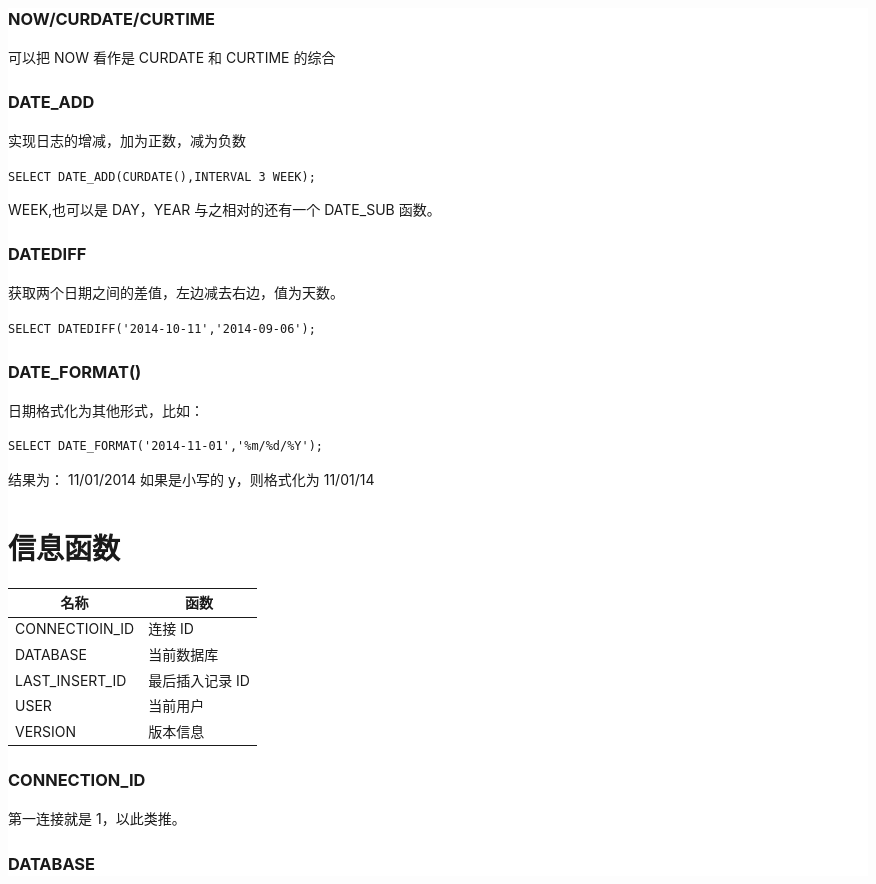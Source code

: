 ### NOW/CURDATE/CURTIME

可以把 NOW 看作是 CURDATE 和 CURTIME 的综合

### DATE_ADD

实现日志的增减，加为正数，减为负数

```mysql
SELECT DATE_ADD(CURDATE(),INTERVAL 3 WEEK);
```

WEEK,也可以是 DAY，YEAR
与之相对的还有一个 DATE_SUB 函数。

### DATEDIFF

获取两个日期之间的差值，左边减去右边，值为天数。

```mysql
SELECT DATEDIFF('2014-10-11','2014-09-06');
```

### DATE_FORMAT()

日期格式化为其他形式，比如：

```mysql
SELECT DATE_FORMAT('2014-11-01','%m/%d/%Y');
```

结果为：
11/01/2014
如果是小写的 y，则格式化为 11/01/14

# 信息函数

| 名称           | 函数            |
| -------------- | --------------- |
| CONNECTIOIN_ID | 连接 ID         |
| DATABASE       | 当前数据库      |
| LAST_INSERT_ID | 最后插入记录 ID |
| USER           | 当前用户        |
| VERSION        | 版本信息        |

### CONNECTION_ID

第一连接就是 1，以此类推。

### DATABASE
